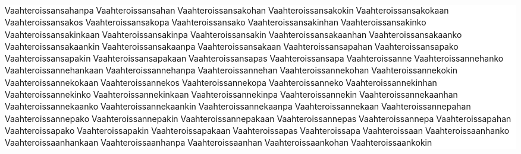 Vaahteroissansahanpa
Vaahteroissansahan
Vaahteroissansakohan
Vaahteroissansakokin
Vaahteroissansakokaan
Vaahteroissansakos
Vaahteroissansakopa
Vaahteroissansako
Vaahteroissansakinhan
Vaahteroissansakinko
Vaahteroissansakinkaan
Vaahteroissansakinpa
Vaahteroissansakin
Vaahteroissansakaanhan
Vaahteroissansakaanko
Vaahteroissansakaankin
Vaahteroissansakaanpa
Vaahteroissansakaan
Vaahteroissansapahan
Vaahteroissansapako
Vaahteroissansapakin
Vaahteroissansapakaan
Vaahteroissansapas
Vaahteroissansapa
Vaahteroissanne
Vaahteroissannehanko
Vaahteroissannehankaan
Vaahteroissannehanpa
Vaahteroissannehan
Vaahteroissannekohan
Vaahteroissannekokin
Vaahteroissannekokaan
Vaahteroissannekos
Vaahteroissannekopa
Vaahteroissanneko
Vaahteroissannekinhan
Vaahteroissannekinko
Vaahteroissannekinkaan
Vaahteroissannekinpa
Vaahteroissannekin
Vaahteroissannekaanhan
Vaahteroissannekaanko
Vaahteroissannekaankin
Vaahteroissannekaanpa
Vaahteroissannekaan
Vaahteroissannepahan
Vaahteroissannepako
Vaahteroissannepakin
Vaahteroissannepakaan
Vaahteroissannepas
Vaahteroissannepa
Vaahteroissapahan
Vaahteroissapako
Vaahteroissapakin
Vaahteroissapakaan
Vaahteroissapas
Vaahteroissapa
Vaahteroissaan
Vaahteroissaanhanko
Vaahteroissaanhankaan
Vaahteroissaanhanpa
Vaahteroissaanhan
Vaahteroissaankohan
Vaahteroissaankokin